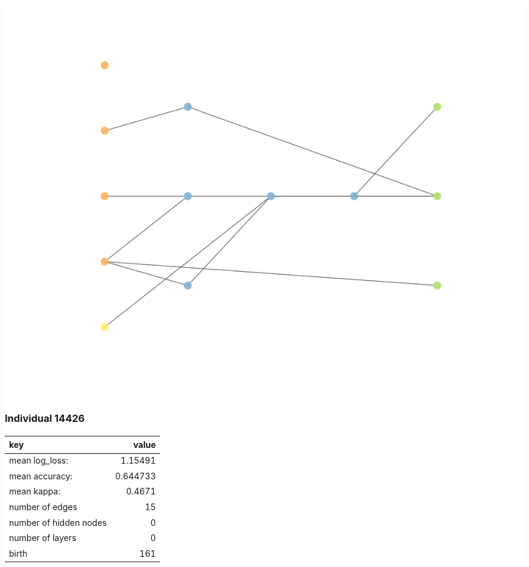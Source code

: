 ![Network of individual 16154](media/network_16154.svg)


### Individual 14426


| key                    |      value |
|:-----------------------|-----------:|
| mean log_loss:         |   1.15491  |
| mean accuracy:         |   0.644733 |
| mean kappa:            |   0.4671   |
| number of edges        |  15        |
| number of hidden nodes |   0        |
| number of layers       |   0        |
| birth                  | 161        |

